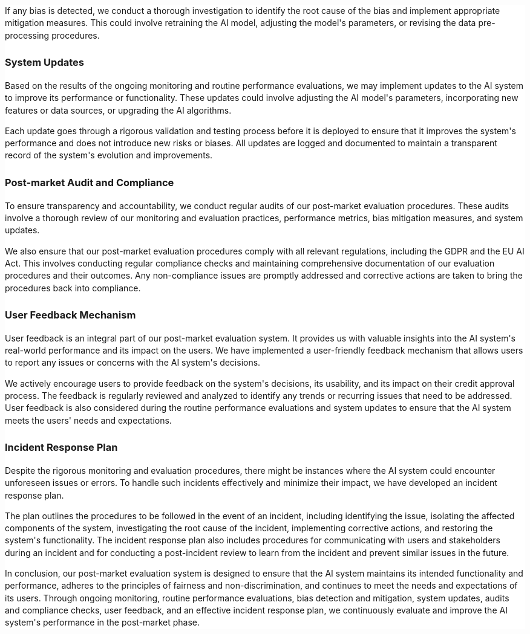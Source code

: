 If any bias is detected, we conduct a thorough investigation to identify the root cause of the bias and implement appropriate mitigation measures. This could involve retraining the AI model, adjusting the model's parameters, or revising the data pre-processing procedures.

### System Updates

Based on the results of the ongoing monitoring and routine performance evaluations, we may implement updates to the AI system to improve its performance or functionality. These updates could involve adjusting the AI model's parameters, incorporating new features or data sources, or upgrading the AI algorithms.

Each update goes through a rigorous validation and testing process before it is deployed to ensure that it improves the system's performance and does not introduce new risks or biases. All updates are logged and documented to maintain a transparent record of the system's evolution and improvements.

### Post-market Audit and Compliance

To ensure transparency and accountability, we conduct regular audits of our post-market evaluation procedures. These audits involve a thorough review of our monitoring and evaluation practices, performance metrics, bias mitigation measures, and system updates. 

We also ensure that our post-market evaluation procedures comply with all relevant regulations, including the GDPR and the EU AI Act. This involves conducting regular compliance checks and maintaining comprehensive documentation of our evaluation procedures and their outcomes. Any non-compliance issues are promptly addressed and corrective actions are taken to bring the procedures back into compliance.

### User Feedback Mechanism

User feedback is an integral part of our post-market evaluation system. It provides us with valuable insights into the AI system's real-world performance and its impact on the users. We have implemented a user-friendly feedback mechanism that allows users to report any issues or concerns with the AI system's decisions. 

We actively encourage users to provide feedback on the system's decisions, its usability, and its impact on their credit approval process. The feedback is regularly reviewed and analyzed to identify any trends or recurring issues that need to be addressed. User feedback is also considered during the routine performance evaluations and system updates to ensure that the AI system meets the users' needs and expectations.

### Incident Response Plan

Despite the rigorous monitoring and evaluation procedures, there might be instances where the AI system could encounter unforeseen issues or errors. To handle such incidents effectively and minimize their impact, we have developed an incident response plan. 

The plan outlines the procedures to be followed in the event of an incident, including identifying the issue, isolating the affected components of the system, investigating the root cause of the incident, implementing corrective actions, and restoring the system's functionality. The incident response plan also includes procedures for communicating with users and stakeholders during an incident and for conducting a post-incident review to learn from the incident and prevent similar issues in the future.

In conclusion, our post-market evaluation system is designed to ensure that the AI system maintains its intended functionality and performance, adheres to the principles of fairness and non-discrimination, and continues to meet the needs and expectations of its users. Through ongoing monitoring, routine performance evaluations, bias detection and mitigation, system updates, audits and compliance checks, user feedback, and an effective incident response plan, we continuously evaluate and improve the AI system's performance in the post-market phase.